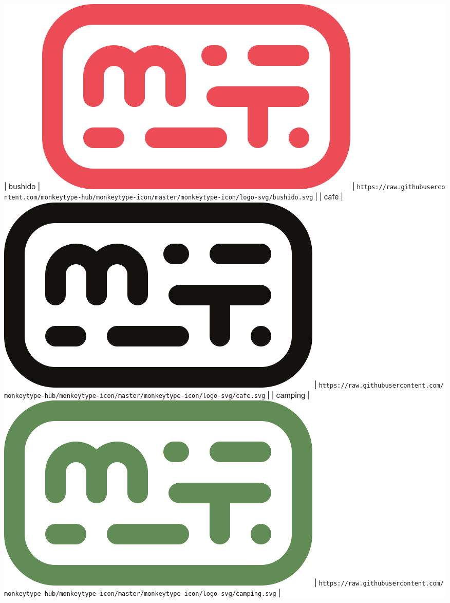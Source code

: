| bushido | ![bushido-logo-icon](https://raw.githubusercontent.com/monkeytype-hub/monkeytype-icon/master/monkeytype-icon/logo-svg/bushido.svg) | `https://raw.githubusercontent.com/monkeytype-hub/monkeytype-icon/master/monkeytype-icon/logo-svg/bushido.svg` |
| cafe | ![cafe-logo-icon](https://raw.githubusercontent.com/monkeytype-hub/monkeytype-icon/master/monkeytype-icon/logo-svg/cafe.svg) | `https://raw.githubusercontent.com/monkeytype-hub/monkeytype-icon/master/monkeytype-icon/logo-svg/cafe.svg` |
| camping | ![camping-logo-icon](https://raw.githubusercontent.com/monkeytype-hub/monkeytype-icon/master/monkeytype-icon/logo-svg/camping.svg) | `https://raw.githubusercontent.com/monkeytype-hub/monkeytype-icon/master/monkeytype-icon/logo-svg/camping.svg` |